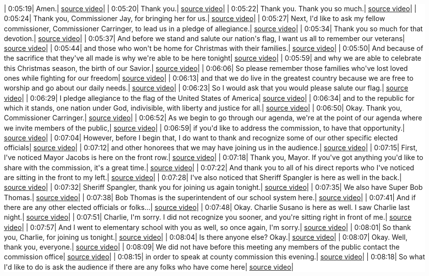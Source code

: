 | 0:05:19| Amen.| [source video](https://archive.org/details/CoComR267181217?start=319)|
| 0:05:20| Thank you.| [source video](https://archive.org/details/CoComR267181217?start=320)|
| 0:05:22| Thank you. Thank you so much.| [source video](https://archive.org/details/CoComR267181217?start=322)|
| 0:05:24| Thank you, Commissioner Jay, for bringing her for us.| [source video](https://archive.org/details/CoComR267181217?start=324)|
| 0:05:27| Next, I'd like to ask my fellow commissioner, Commissioner Carringer, to lead us in a pledge of allegiance.| [source video](https://archive.org/details/CoComR267181217?start=327)|
| 0:05:34| Thank you so much for that devotion.| [source video](https://archive.org/details/CoComR267181217?start=334)|
| 0:05:37| And before we stand and salute our nation's flag, I want us all to remember our veterans| [source video](https://archive.org/details/CoComR267181217?start=337)|
| 0:05:44| and those who won't be home for Christmas with their families.| [source video](https://archive.org/details/CoComR267181217?start=344)|
| 0:05:50| And because of the sacrifice that they've all made is why we're able to be here tonight| [source video](https://archive.org/details/CoComR267181217?start=350)|
| 0:05:59| and why we are able to celebrate this Christmas season, the birth of our Savior.| [source video](https://archive.org/details/CoComR267181217?start=359)|
| 0:06:06| So please remember those families who've lost loved ones while fighting for our freedom| [source video](https://archive.org/details/CoComR267181217?start=366)|
| 0:06:13| and that we do live in the greatest country because we are free to worship and go about our daily needs.| [source video](https://archive.org/details/CoComR267181217?start=373)|
| 0:06:23| So I would ask that you would please salute our flag.| [source video](https://archive.org/details/CoComR267181217?start=383)|
| 0:06:29| I pledge allegiance to the flag of the United States of America| [source video](https://archive.org/details/CoComR267181217?start=389)|
| 0:06:34| and to the republic for which it stands, one nation under God, indivisible, with liberty and justice for all.| [source video](https://archive.org/details/CoComR267181217?start=394)|
| 0:06:50| Okay. Thank you, Commissioner Carringer.| [source video](https://archive.org/details/CoComR267181217?start=410)|
| 0:06:52| As we begin to go through our agenda, we're at the point of our agenda where we invite members of the public,| [source video](https://archive.org/details/CoComR267181217?start=412)|
| 0:06:59| if you'd like to address the commission, to have that opportunity.| [source video](https://archive.org/details/CoComR267181217?start=419)|
| 0:07:04| However, before I begin that, I do want to thank and recognize some of our other specific elected officials| [source video](https://archive.org/details/CoComR267181217?start=424)|
| 0:07:12| and other honorees that we may have joining us in the audience.| [source video](https://archive.org/details/CoComR267181217?start=432)|
| 0:07:15| First, I've noticed Mayor Jacobs is here on the front row.| [source video](https://archive.org/details/CoComR267181217?start=435)|
| 0:07:18| Thank you, Mayor. If you've got anything you'd like to share with the commission, it's a great time.| [source video](https://archive.org/details/CoComR267181217?start=438)|
| 0:07:22| And thank you to all of his direct reports who I've noticed are sitting in the front to my left.| [source video](https://archive.org/details/CoComR267181217?start=442)|
| 0:07:28| I've also noticed that Sheriff Spangler is here as well in the back.| [source video](https://archive.org/details/CoComR267181217?start=448)|
| 0:07:32| Sheriff Spangler, thank you for joining us again tonight.| [source video](https://archive.org/details/CoComR267181217?start=452)|
| 0:07:35| We also have Super Bob Thomas.| [source video](https://archive.org/details/CoComR267181217?start=455)|
| 0:07:38| Bob Thomas is the superintendent of our school system here.| [source video](https://archive.org/details/CoComR267181217?start=458)|
| 0:07:41| And if there are any other elected officials or folks...| [source video](https://archive.org/details/CoComR267181217?start=461)|
| 0:07:48| Okay. Charlie Susano is here as well. I saw Charlie last night.| [source video](https://archive.org/details/CoComR267181217?start=468)|
| 0:07:51| Charlie, I'm sorry. I did not recognize you sooner, and you're sitting right in front of me.| [source video](https://archive.org/details/CoComR267181217?start=471)|
| 0:07:57| And I went to elementary school with you as well, so once again, I'm sorry.| [source video](https://archive.org/details/CoComR267181217?start=477)|
| 0:08:01| So thank you, Charlie, for joining us tonight.| [source video](https://archive.org/details/CoComR267181217?start=481)|
| 0:08:04| Is there anyone else? Okay.| [source video](https://archive.org/details/CoComR267181217?start=484)|
| 0:08:07| Okay. Well, thank you, everyone.| [source video](https://archive.org/details/CoComR267181217?start=487)|
| 0:08:09| We did not have before this meeting any members of the public contact the commission office| [source video](https://archive.org/details/CoComR267181217?start=489)|
| 0:08:15| in order to speak at county commission this evening.| [source video](https://archive.org/details/CoComR267181217?start=495)|
| 0:08:18| So what I'd like to do is ask the audience if there are any folks who have come here| [source video](https://archive.org/details/CoComR267181217?start=498)|